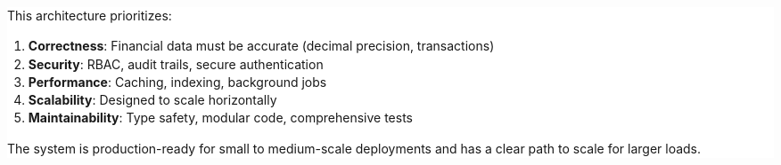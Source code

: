 This architecture prioritizes:
1. **Correctness**: Financial data must be accurate (decimal precision, transactions)
2. **Security**: RBAC, audit trails, secure authentication
3. **Performance**: Caching, indexing, background jobs
4. **Scalability**: Designed to scale horizontally
5. **Maintainability**: Type safety, modular code, comprehensive tests

The system is production-ready for small to medium-scale deployments and has a clear path to scale for larger loads.
